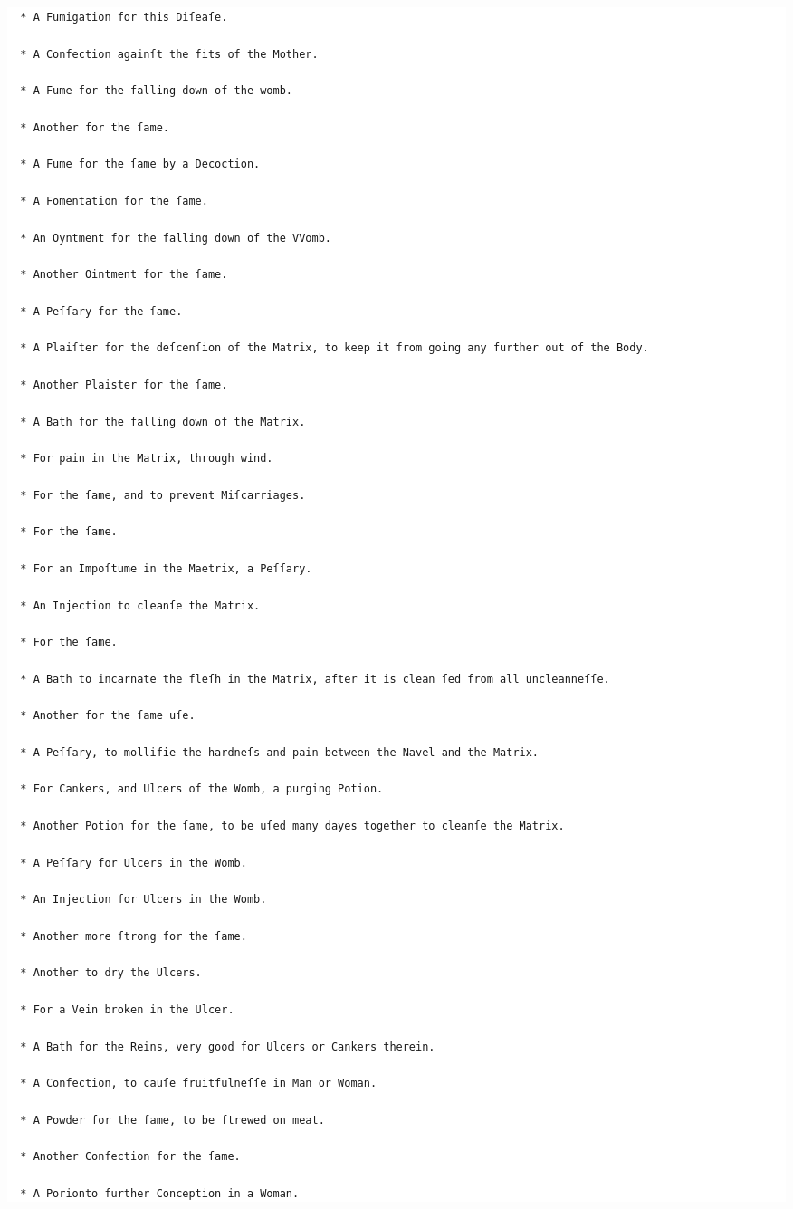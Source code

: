       * A Fumigation for this Diſeaſe.

      * A Confection againſt the fits of the Mother.

      * A Fume for the falling down of the womb.

      * Another for the ſame.

      * A Fume for the ſame by a Decoction.

      * A Fomentation for the ſame.

      * An Oyntment for the falling down of the VVomb.

      * Another Ointment for the ſame.

      * A Peſſary for the ſame.

      * A Plaiſter for the deſcenſion of the Matrix, to keep it from going any further out of the Body.

      * Another Plaister for the ſame.

      * A Bath for the falling down of the Matrix.

      * For pain in the Matrix, through wind.

      * For the ſame, and to prevent Miſcarriages.

      * For the ſame.

      * For an Impoſtume in the Maetrix, a Peſſary.

      * An Injection to cleanſe the Matrix.

      * For the ſame.

      * A Bath to incarnate the fleſh in the Matrix, after it is clean ſed from all uncleanneſſe.

      * Another for the ſame uſe.

      * A Peſſary, to mollifie the hardneſs and pain between the Navel and the Matrix.

      * For Cankers, and Ulcers of the Womb, a purging Potion.

      * Another Potion for the ſame, to be uſed many dayes together to cleanſe the Matrix.

      * A Peſſary for Ulcers in the Womb.

      * An Injection for Ulcers in the Womb.

      * Another more ſtrong for the ſame.

      * Another to dry the Ulcers.

      * For a Vein broken in the Ulcer.

      * A Bath for the Reins, very good for Ulcers or Cankers therein.

      * A Confection, to cauſe fruitfulneſſe in Man or Woman.

      * A Powder for the ſame, to be ſtrewed on meat.

      * Another Confection for the ſame.

      * A Porionto further Conception in a Woman.
